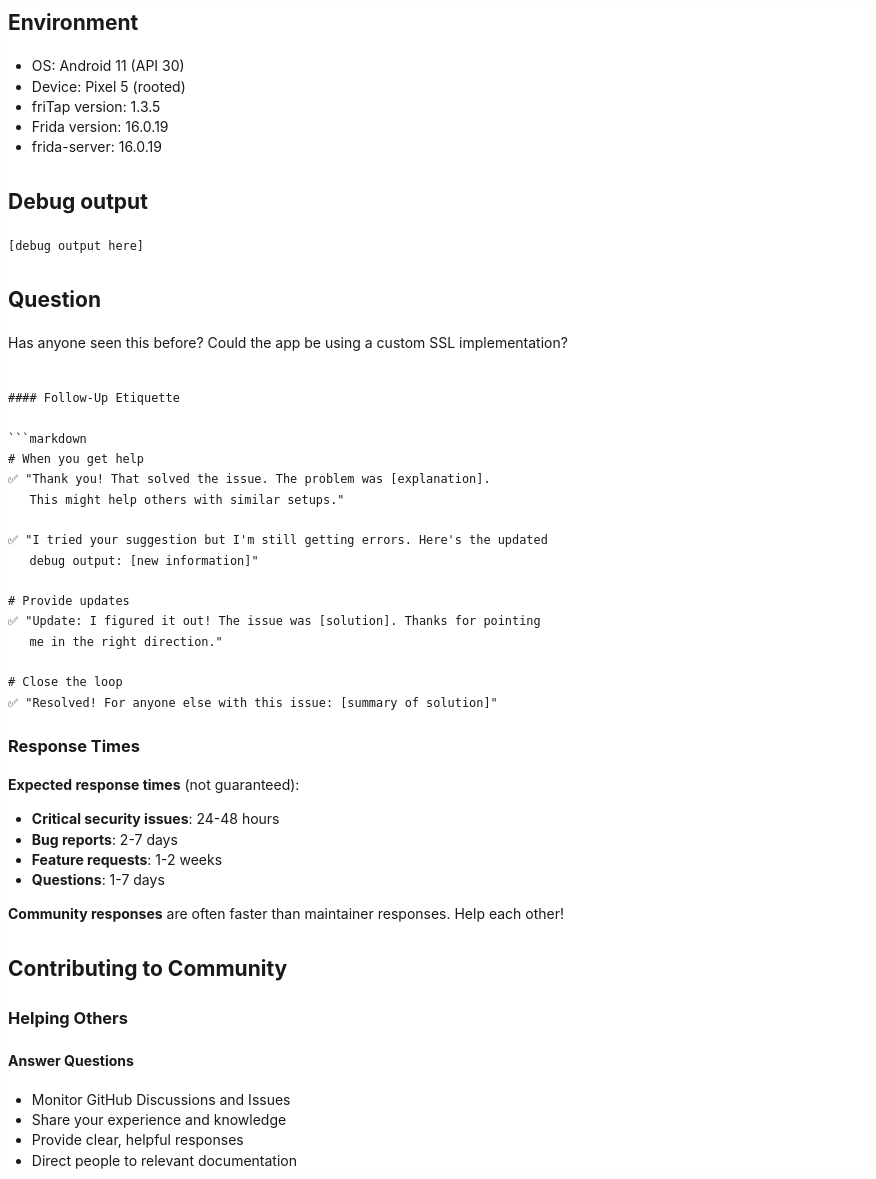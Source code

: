## Environment
- OS: Android 11 (API 30)
- Device: Pixel 5 (rooted)
- friTap version: 1.3.5
- Frida version: 16.0.19
- frida-server: 16.0.19

## Debug output
```
[debug output here]
```

## Question
Has anyone seen this before? Could the app be using a custom SSL implementation?
```

#### Follow-Up Etiquette

```markdown
# When you get help
✅ "Thank you! That solved the issue. The problem was [explanation]. 
   This might help others with similar setups."

✅ "I tried your suggestion but I'm still getting errors. Here's the updated 
   debug output: [new information]"

# Provide updates
✅ "Update: I figured it out! The issue was [solution]. Thanks for pointing 
   me in the right direction."

# Close the loop
✅ "Resolved! For anyone else with this issue: [summary of solution]"
```

### Response Times

**Expected response times** (not guaranteed):
- **Critical security issues**: 24-48 hours
- **Bug reports**: 2-7 days
- **Feature requests**: 1-2 weeks
- **Questions**: 1-7 days

**Community responses** are often faster than maintainer responses. Help each other!

## Contributing to Community

### Helping Others

#### Answer Questions
- Monitor GitHub Discussions and Issues
- Share your experience and knowledge
- Provide clear, helpful responses
- Direct people to relevant documentation
